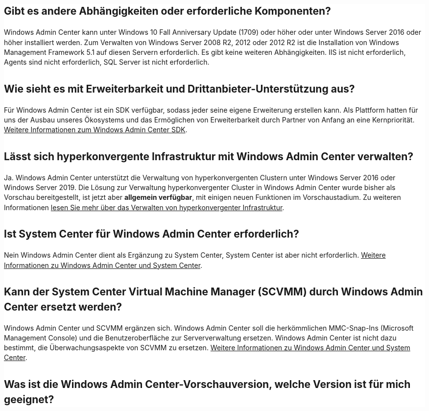 ## <a name="are-there-any-other-dependencies-or-prerequisites"></a>Gibt es andere Abhängigkeiten oder erforderliche Komponenten?

Windows Admin Center kann unter Windows 10 Fall Anniversary Update (1709) oder höher oder unter Windows Server 2016 oder höher installiert werden. Zum Verwalten von Windows Server 2008 R2, 2012 oder 2012 R2 ist die Installation von Windows Management Framework 5.1 auf diesen Servern erforderlich. Es gibt keine weiteren Abhängigkeiten. IIS ist nicht erforderlich, Agents sind nicht erforderlich, SQL Server ist nicht erforderlich.

## <a name="what-about-extensibility-and-3rd-party-support"></a>Wie sieht es mit Erweiterbarkeit und Drittanbieter-Unterstützung aus?

Für Windows Admin Center ist ein SDK verfügbar, sodass jeder seine eigene Erweiterung erstellen kann. Als Plattform hatten für uns der Ausbau unseres Ökosystems und das Ermöglichen von Erweiterbarkeit durch Partner von Anfang an eine Kernpriorität. [Weitere Informationen zum Windows Admin Center SDK](../extend/extensibility-overview.md).

## <a name="can-i-manage-hyper-converged-infrastructure-with-windows-admin-center"></a>Lässt sich hyperkonvergente Infrastruktur mit Windows Admin Center verwalten?

Ja. Windows Admin Center unterstützt die Verwaltung von hyperkonvergenten Clustern unter Windows Server 2016 oder Windows Server 2019. Die Lösung zur Verwaltung hyperkonvergenter Cluster in Windows Admin Center wurde bisher als Vorschau bereitgestellt, ist jetzt aber **allgemein verfügbar**, mit einigen neuen Funktionen im Vorschaustadium. Zu weiteren Informationen [lesen Sie mehr über das Verwalten von hyperkonvergenter Infrastruktur](../use/manage-hyper-converged.md).

## <a name="does-windows-admin-center-require-system-center"></a>Ist System Center für Windows Admin Center erforderlich?

Nein Windows Admin Center dient als Ergänzung zu System Center, System Center ist aber nicht erforderlich. [Weitere Informationen zu Windows Admin Center und System Center](related-management.md#system-center).

## <a name="can-windows-admin-center-replace-system-center-virtual-machine-manager-scvmm"></a>Kann der System Center Virtual Machine Manager (SCVMM) durch Windows Admin Center ersetzt werden?

Windows Admin Center und SCVMM ergänzen sich. Windows Admin Center soll die herkömmlichen MMC-Snap-Ins (Microsoft Management Console) und die Benutzeroberfläche zur Serververwaltung ersetzen.  Windows Admin Center ist nicht dazu bestimmt, die Überwachungsaspekte von SCVMM zu ersetzen. [Weitere Informationen zu Windows Admin Center und System Center](related-management.md#system-center).

## <a name="what-is-windows-admin-center-preview-which-version-is-right-for-me"></a>Was ist die Windows Admin Center-Vorschauversion, welche Version ist für mich geeignet?
